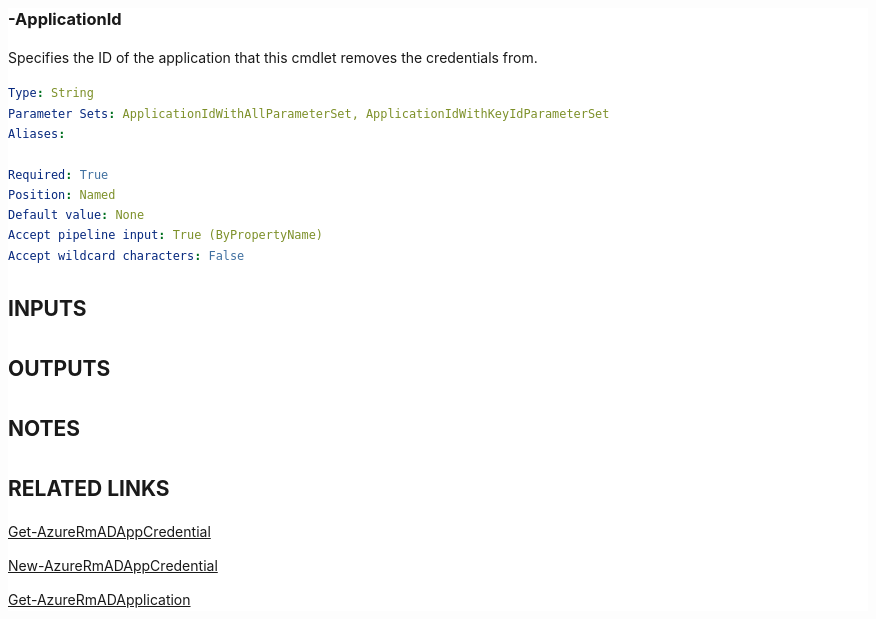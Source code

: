 ### -ApplicationId
Specifies the ID of the application that this cmdlet removes the credentials from.

```yaml
Type: String
Parameter Sets: ApplicationIdWithAllParameterSet, ApplicationIdWithKeyIdParameterSet
Aliases:

Required: True
Position: Named
Default value: None
Accept pipeline input: True (ByPropertyName)
Accept wildcard characters: False
```

## INPUTS

## OUTPUTS

## NOTES

## RELATED LINKS

[Get-AzureRmADAppCredential](./Get-AzureRmADAppCredential.md)

[New-AzureRmADAppCredential](./New-AzureRmADAppCredential.md)

[Get-AzureRmADApplication](./Get-AzureRmADApplication.md)
